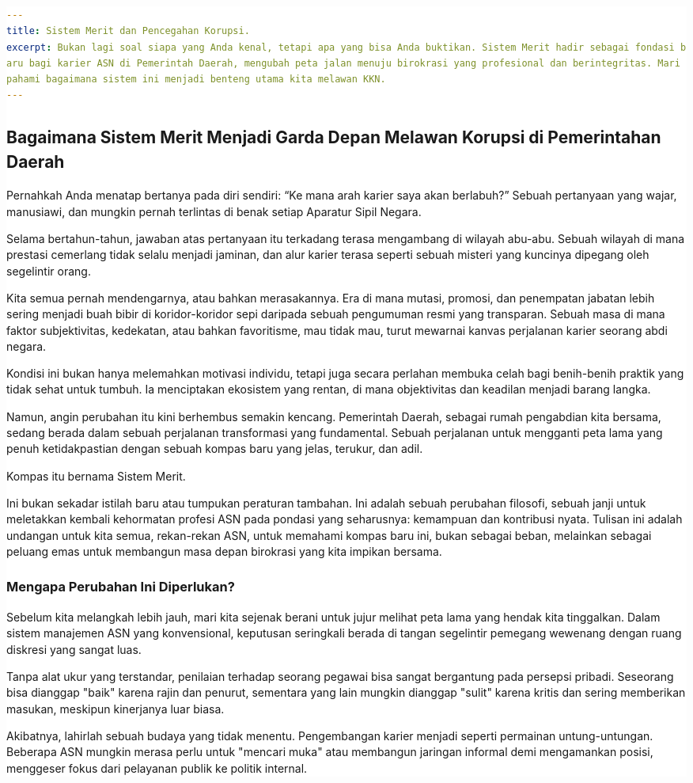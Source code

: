 ```yaml
---
title: Sistem Merit dan Pencegahan Korupsi.
excerpt: Bukan lagi soal siapa yang Anda kenal, tetapi apa yang bisa Anda buktikan. Sistem Merit hadir sebagai fondasi baru bagi karier ASN di Pemerintah Daerah, mengubah peta jalan menuju birokrasi yang profesional dan berintegritas. Mari pahami bagaimana sistem ini menjadi benteng utama kita melawan KKN.
---
```


## Bagaimana Sistem Merit Menjadi Garda Depan Melawan Korupsi di Pemerintahan Daerah

Pernahkah Anda menatap bertanya pada diri sendiri: “Ke mana arah karier saya akan berlabuh?” Sebuah pertanyaan yang wajar, manusiawi, dan mungkin pernah terlintas di benak setiap Aparatur Sipil Negara.

Selama bertahun-tahun, jawaban atas pertanyaan itu terkadang terasa mengambang di wilayah abu-abu. Sebuah wilayah di mana prestasi cemerlang tidak selalu menjadi jaminan, dan alur karier terasa seperti sebuah misteri yang kuncinya dipegang oleh segelintir orang.

Kita semua pernah mendengarnya, atau bahkan merasakannya. Era di mana mutasi, promosi, dan penempatan jabatan lebih sering menjadi buah bibir di koridor-koridor sepi daripada sebuah pengumuman resmi yang transparan. Sebuah masa di mana faktor subjektivitas, kedekatan, atau bahkan favoritisme, mau tidak mau, turut mewarnai kanvas perjalanan karier seorang abdi negara.

Kondisi ini bukan hanya melemahkan motivasi individu, tetapi juga secara perlahan membuka celah bagi benih-benih praktik yang tidak sehat untuk tumbuh. Ia menciptakan ekosistem yang rentan, di mana objektivitas dan keadilan menjadi barang langka.

Namun, angin perubahan itu kini berhembus semakin kencang. Pemerintah Daerah, sebagai rumah pengabdian kita bersama, sedang berada dalam sebuah perjalanan transformasi yang fundamental. Sebuah perjalanan untuk mengganti peta lama yang penuh ketidakpastian dengan sebuah kompas baru yang jelas, terukur, dan adil.

Kompas itu bernama Sistem Merit.

Ini bukan sekadar istilah baru atau tumpukan peraturan tambahan. Ini adalah sebuah perubahan filosofi, sebuah janji untuk meletakkan kembali kehormatan profesi ASN pada pondasi yang seharusnya: kemampuan dan kontribusi nyata. Tulisan ini adalah undangan untuk kita semua, rekan-rekan ASN, untuk memahami kompas baru ini, bukan sebagai beban, melainkan sebagai peluang emas untuk membangun masa depan birokrasi yang kita impikan bersama.

### Mengapa Perubahan Ini Diperlukan?

Sebelum kita melangkah lebih jauh, mari kita sejenak berani untuk jujur melihat peta lama yang hendak kita tinggalkan. Dalam sistem manajemen ASN yang konvensional, keputusan seringkali berada di tangan segelintir pemegang wewenang dengan ruang diskresi yang sangat luas.

Tanpa alat ukur yang terstandar, penilaian terhadap seorang pegawai bisa sangat bergantung pada persepsi pribadi. Seseorang bisa dianggap "baik" karena rajin dan penurut, sementara yang lain mungkin dianggap "sulit" karena kritis dan sering memberikan masukan, meskipun kinerjanya luar biasa.

Akibatnya, lahirlah sebuah budaya yang tidak menentu. Pengembangan karier menjadi seperti permainan untung-untungan. Beberapa ASN mungkin merasa perlu untuk "mencari muka" atau membangun jaringan informal demi mengamankan posisi, menggeser fokus dari pelayanan publik ke politik internal.
